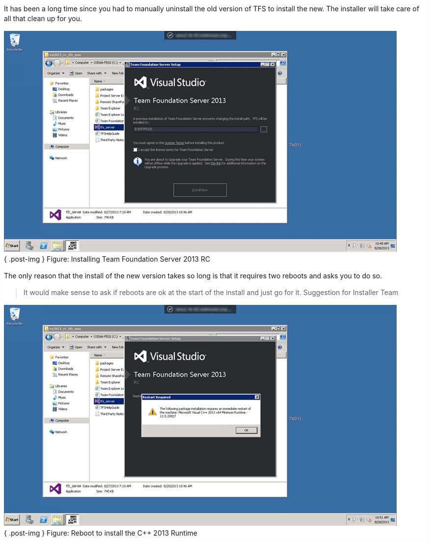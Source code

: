 It has been a long time since you had to manually uninstall the old version of TFS to install the new. The installer will take care of all that clean up for you.

![image](images/image29-2-2.png "image")  
{ .post-img }
Figure: Installing Team Foundation Server 2013 RC

The only reason that the install of the new version takes so long is that it requires two reboots and asks you to do so.

> It would make sense to ask if reboots are ok at the start of the install and just go for it. Suggestion for Installer Team

![image](images/image30-3-3.png "image")  
{ .post-img }
Figure: Reboot to install the C++ 2013 Runtime
